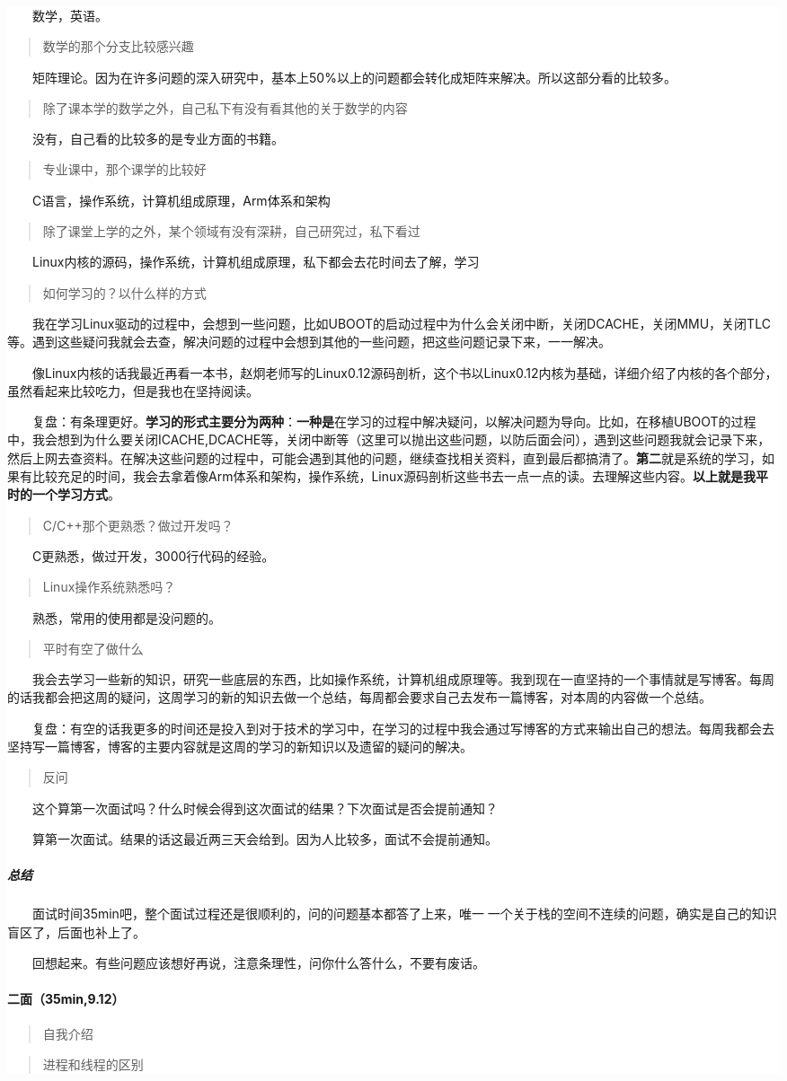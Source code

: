 &emsp;&emsp;数学，英语。

> 数学的那个分支比较感兴趣

&emsp;&emsp;矩阵理论。因为在许多问题的深入研究中，基本上50%以上的问题都会转化成矩阵来解决。所以这部分看的比较多。

> 除了课本学的数学之外，自己私下有没有看其他的关于数学的内容

&emsp;&emsp;没有，自己看的比较多的是专业方面的书籍。

> 专业课中，那个课学的比较好

&emsp;&emsp;C语言，操作系统，计算机组成原理，Arm体系和架构

> 除了课堂上学的之外，某个领域有没有深耕，自己研究过，私下看过

&emsp;&emsp;Linux内核的源码，操作系统，计算机组成原理，私下都会去花时间去了解，学习

> 如何学习的？以什么样的方式

&emsp;&emsp;我在学习Linux驱动的过程中，会想到一些问题，比如UBOOT的启动过程中为什么会关闭中断，关闭DCACHE，关闭MMU，关闭TLC等。遇到这些疑问我就会去查，解决问题的过程中会想到其他的一些问题，把这些问题记录下来，一一解决。

&emsp;&emsp;像Linux内核的话我最近再看一本书，赵炯老师写的Linux0.12源码剖析，这个书以Linux0.12内核为基础，详细介绍了内核的各个部分，虽然看起来比较吃力，但是我也在坚持阅读。

&emsp;&emsp;复盘：有条理更好。**学习的形式主要分为两种**：**一种是**在学习的过程中解决疑问，以解决问题为导向。比如，在移植UBOOT的过程中，我会想到为什么要关闭ICACHE,DCACHE等，关闭中断等（这里可以抛出这些问题，以防后面会问），遇到这些问题我就会记录下来，然后上网去查资料。在解决这些问题的过程中，可能会遇到其他的问题，继续查找相关资料，直到最后都搞清了。**第二**就是系统的学习，如果有比较充足的时间，我会去拿着像Arm体系和架构，操作系统，Linux源码剖析这些书去一点一点的读。去理解这些内容。**以上就是我平时的一个学习方式**。

>  C/C++那个更熟悉？做过开发吗？

&emsp;&emsp;C更熟悉，做过开发，3000行代码的经验。

>  Linux操作系统熟悉吗？

&emsp;&emsp;熟悉，常用的使用都是没问题的。

>  平时有空了做什么

&emsp;&emsp;我会去学习一些新的知识，研究一些底层的东西，比如操作系统，计算机组成原理等。我到现在一直坚持的一个事情就是写博客。每周的话我都会把这周的疑问，这周学习的新的知识去做一个总结，每周都会要求自己去发布一篇博客，对本周的内容做一个总结。

&emsp;&emsp;复盘：有空的话我更多的时间还是投入到对于技术的学习中，在学习的过程中我会通过写博客的方式来输出自己的想法。每周我都会去坚持写一篇博客，博客的主要内容就是这周的学习的新知识以及遗留的疑问的解决。

> 反问

&emsp;&emsp;这个算第一次面试吗？什么时候会得到这次面试的结果？下次面试是否会提前通知？

&emsp;&emsp;算第一次面试。结果的话这最近两三天会给到。因为人比较多，面试不会提前通知。

##### 总结

&emsp;&emsp;面试时间35min吧，整个面试过程还是很顺利的，问的问题基本都答了上来，唯一 一个关于栈的空间不连续的问题，确实是自己的知识盲区了，后面也补上了。

&emsp;&emsp;回想起来。有些问题应该想好再说，注意条理性，问你什么答什么，不要有废话。

#### 二面（35min,9.12）

> 自我介绍

> 进程和线程的区别
